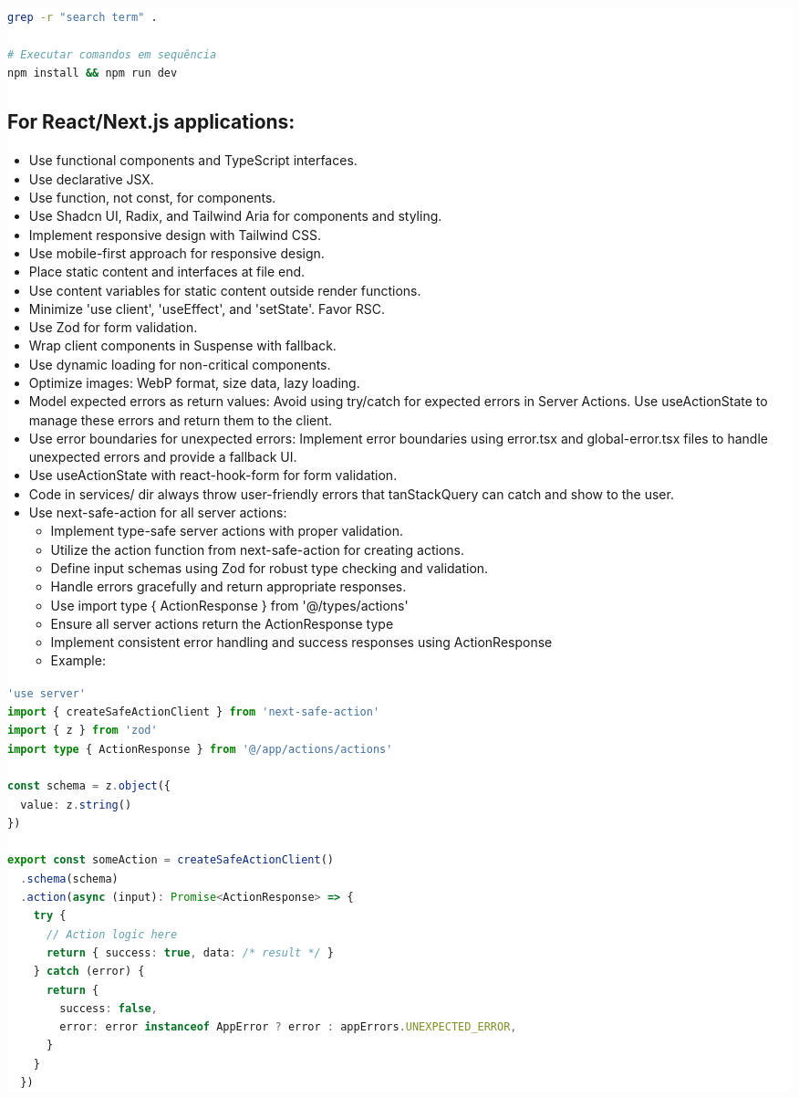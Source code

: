 ```bash
grep -r "search term" .

# Executar comandos em sequência
npm install && npm run dev
```

## For React/Next.js applications:

- Use functional components and TypeScript interfaces.
- Use declarative JSX.
- Use function, not const, for components.
- Use Shadcn UI, Radix, and Tailwind Aria for components and styling.
- Implement responsive design with Tailwind CSS.
- Use mobile-first approach for responsive design.
- Place static content and interfaces at file end.
- Use content variables for static content outside render functions.
- Minimize 'use client', 'useEffect', and 'setState'. Favor RSC.
- Use Zod for form validation.
- Wrap client components in Suspense with fallback.
- Use dynamic loading for non-critical components.
- Optimize images: WebP format, size data, lazy loading.
- Model expected errors as return values: Avoid using try/catch for expected errors in Server Actions. Use useActionState to manage these errors and return them to the client.
- Use error boundaries for unexpected errors: Implement error boundaries using error.tsx and global-error.tsx files to handle unexpected errors and provide a fallback UI.
- Use useActionState with react-hook-form for form validation.
- Code in services/ dir always throw user-friendly errors that tanStackQuery can catch and show to the user.
- Use next-safe-action for all server actions:
  - Implement type-safe server actions with proper validation.
  - Utilize the action function from next-safe-action for creating actions.
  - Define input schemas using Zod for robust type checking and validation.
  - Handle errors gracefully and return appropriate responses.
  - Use import type { ActionResponse } from '@/types/actions'
  - Ensure all server actions return the ActionResponse type
  - Implement consistent error handling and success responses using ActionResponse
  - Example:

```typescript
'use server'
import { createSafeActionClient } from 'next-safe-action'
import { z } from 'zod'
import type { ActionResponse } from '@/app/actions/actions'

const schema = z.object({
  value: z.string()
})

export const someAction = createSafeActionClient()
  .schema(schema)
  .action(async (input): Promise<ActionResponse> => {
    try {
      // Action logic here
      return { success: true, data: /* result */ }
    } catch (error) {
      return { 
        success: false, 
        error: error instanceof AppError ? error : appErrors.UNEXPECTED_ERROR,
      }
    }
  })
```
